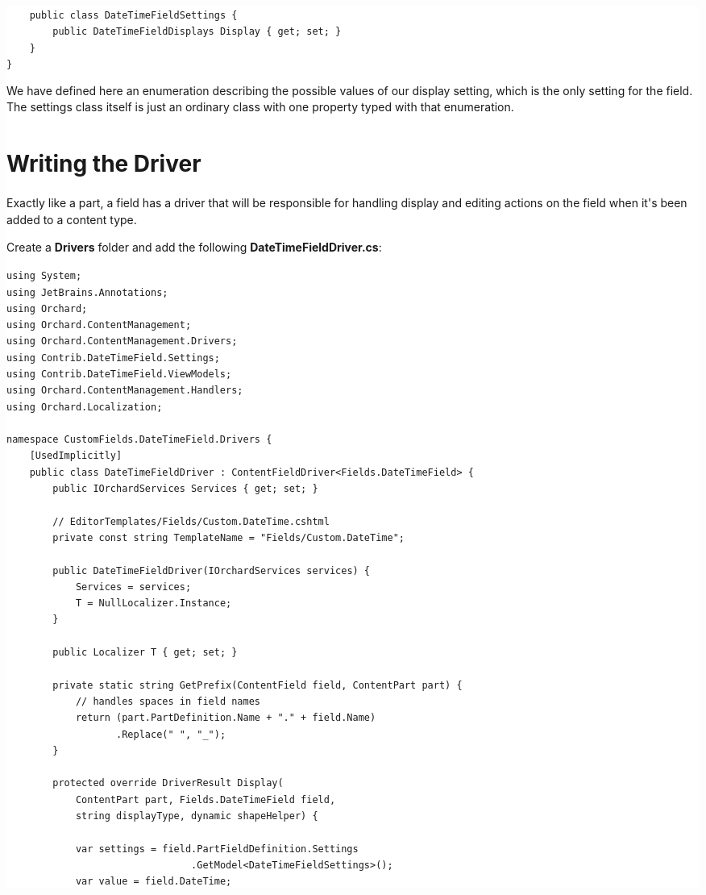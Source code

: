         public class DateTimeFieldSettings {
            public DateTimeFieldDisplays Display { get; set; }
        }
    }


We have defined here an enumeration describing the possible values of our display setting, which is the only setting for the field. The settings class itself is just an ordinary class with one property typed with that enumeration.

# Writing the Driver

Exactly like a part, a field has a driver that will be responsible for handling display and editing actions on the field when it's been added to a content type.

Create a **Drivers** folder and add the following **DateTimeFieldDriver.cs**:

    
    using System;
    using JetBrains.Annotations;
    using Orchard;
    using Orchard.ContentManagement;
    using Orchard.ContentManagement.Drivers;
    using Contrib.DateTimeField.Settings;
    using Contrib.DateTimeField.ViewModels;
    using Orchard.ContentManagement.Handlers;
    using Orchard.Localization;
    
    namespace CustomFields.DateTimeField.Drivers {
        [UsedImplicitly]
        public class DateTimeFieldDriver : ContentFieldDriver<Fields.DateTimeField> {
            public IOrchardServices Services { get; set; }
    
            // EditorTemplates/Fields/Custom.DateTime.cshtml
            private const string TemplateName = "Fields/Custom.DateTime";
    
            public DateTimeFieldDriver(IOrchardServices services) {
                Services = services;
                T = NullLocalizer.Instance;
            }
    
            public Localizer T { get; set; }
    
            private static string GetPrefix(ContentField field, ContentPart part) {
                // handles spaces in field names
                return (part.PartDefinition.Name + "." + field.Name)
                       .Replace(" ", "_");
            }
    
            protected override DriverResult Display(
                ContentPart part, Fields.DateTimeField field,
                string displayType, dynamic shapeHelper) {
    
                var settings = field.PartFieldDefinition.Settings
                                    .GetModel<DateTimeFieldSettings>();
                var value = field.DateTime;
                